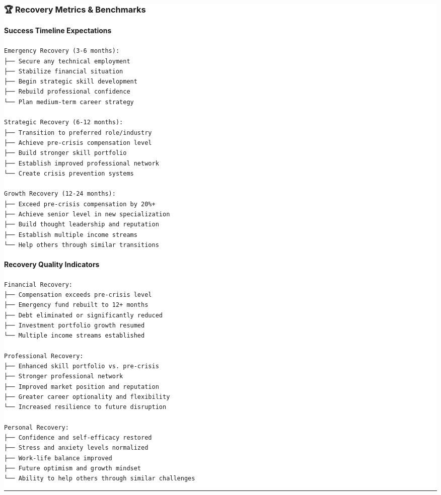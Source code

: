 ### 🏆 Recovery Metrics & Benchmarks

#### **Success Timeline Expectations**
```
Emergency Recovery (3-6 months):
├── Secure any technical employment
├── Stabilize financial situation
├── Begin strategic skill development
├── Rebuild professional confidence
└── Plan medium-term career strategy

Strategic Recovery (6-12 months):
├── Transition to preferred role/industry
├── Achieve pre-crisis compensation level
├── Build stronger skill portfolio
├── Establish improved professional network
└── Create crisis prevention systems

Growth Recovery (12-24 months):
├── Exceed pre-crisis compensation by 20%+
├── Achieve senior level in new specialization
├── Build thought leadership and reputation
├── Establish multiple income streams
└── Help others through similar transitions
```

#### **Recovery Quality Indicators**
```
Financial Recovery:
├── Compensation exceeds pre-crisis level
├── Emergency fund rebuilt to 12+ months
├── Debt eliminated or significantly reduced
├── Investment portfolio growth resumed
└── Multiple income streams established

Professional Recovery:
├── Enhanced skill portfolio vs. pre-crisis
├── Stronger professional network
├── Improved market position and reputation
├── Greater career optionality and flexibility
└── Increased resilience to future disruption

Personal Recovery:
├── Confidence and self-efficacy restored
├── Stress and anxiety levels normalized
├── Work-life balance improved
├── Future optimism and growth mindset
└── Ability to help others through similar challenges
```

---
